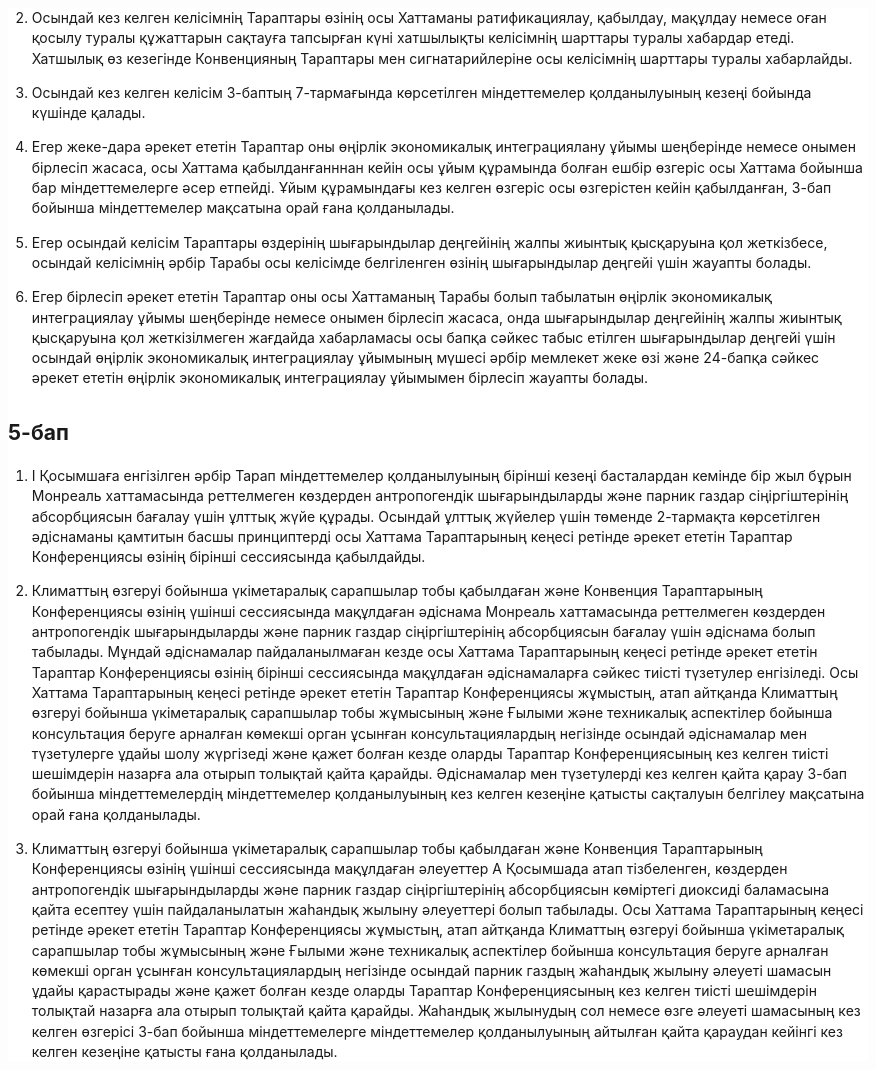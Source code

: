 2. Осындай кез келген келісімнің Тараптары өзінің осы Хаттаманы ратификациялау, қабылдау, мақұлдау немесе оған қосылу туралы құжаттарын сақтауға тапсырған күні хатшылықты келісімнің шарттары туралы хабардар етеді. Хатшылық өз кезегінде Конвенцияның Тараптары мен сигнатарийлеріне осы келісімнің шарттары туралы хабарлайды.

3. Осындай кез келген келісім 3-баптың 7-тармағында көрсетілген міндеттемелер қолданылуының кезеңі бойында күшінде қалады.

4. Егер жеке-дара әрекет ететін Тараптар оны өңірлік экономикалық интеграциялану ұйымы шеңберінде немесе онымен бірлесіп жасаса, осы Хаттама қабылданғанннан кейін осы ұйым құрамында болған ешбір өзгеріс осы Хаттама бойынша бар міндеттемелерге әсер етпейді. Ұйым құрамындағы кез келген өзгеріс осы өзгерістен кейін қабылданған, 3-бап бойынша міндеттемелер мақсатына орай ғана қолданылады.

5. Егер осындай келісім Тараптары өздерінің шығарындылар деңгейінің жалпы жиынтық қысқаруына қол жеткізбесе, осындай келісімнің әрбір Тарабы осы келісімде белгіленген өзінің шығарындылар деңгейі үшін жауапты болады.

6. Егер бірлесіп әрекет ететін Тараптар оны осы Хаттаманың Тарабы болып табылатын өңірлік экономикалық интеграциялау ұйымы шеңберінде немесе онымен бірлесіп жасаса, онда шығарындылар деңгейінің жалпы жиынтық қысқаруына қол жеткізілмеген жағдайда хабарламасы осы бапқа сәйкес табыс етілген шығарындылар деңгейі үшін осындай өңірлік экономикалық интеграциялау ұйымының мүшесі әрбір мемлекет жеке өзі және 24-бапқа сәйкес әрекет ететін өңірлік экономикалық интеграциялау ұйымымен бірлесіп жауапты болады.

## 5-бап

1. I Қосымшаға енгізілген әрбір Тарап міндеттемелер қолданылуының бірінші кезеңі басталардан кемінде бір жыл бұрын Монреаль хаттамасында реттелмеген көздерден антропогендік шығарындыларды және парник газдар сіңіргіштерінің абсорбциясын бағалау үшін ұлттық жүйе құрады. Осындай ұлттық жүйелер үшін төменде 2-тармақта көрсетілген әдіснаманы қамтитын басшы принциптерді осы Хаттама Тараптарының кеңесі ретінде әрекет ететін Тараптар Конференциясы өзінің бірінші сессиясында қабылдайды.

2. Климаттың өзгеруі бойынша үкіметаралық сарапшылар тобы қабылдаған және Конвенция Тараптарының Конференциясы өзінің үшінші сессиясында мақұлдаған әдіснама Монреаль хаттамасында реттелмеген көздерден антропогендік шығарындыларды және парник газдар сіңіргіштерінің абсорбциясын бағалау үшін әдіснама болып табылады. Мұндай әдіснамалар пайдаланылмаған кезде осы Хаттама Тараптарының кеңесі ретінде әрекет ететін Тараптар Конференциясы өзінің бірінші сессиясында мақұлдаған әдіснамаларға сәйкес тиісті түзетулер енгізіледі. Осы Хаттама Тараптарының кеңесі ретінде әрекет ететін Тараптар Конференциясы жұмыстың, атап айтқанда Климаттың өзгеруі бойынша үкіметаралық сарапшылар тобы жұмысының және Ғылыми және техникалық аспектілер бойынша консультация беруге арналған көмекші орган ұсынған консультациялардың негізінде осындай әдіснамалар мен түзетулерге ұдайы шолу жүргізеді және қажет болған кезде оларды Тараптар Конференциясының кез келген тиісті шешімдерін назарға ала отырып толықтай қайта қарайды. Әдіснамалар мен түзетулерді кез келген қайта қарау 3-бап бойынша міндеттемелердің міндеттемелер қолданылуының кез келген кезеңіне қатысты сақталуын белгілеу мақсатына орай ғана қолданылады.

3. Климаттың өзгеруі бойынша үкіметаралық сарапшылар тобы қабылдаған және Конвенция Тараптарының Конференциясы өзінің үшінші сессиясында мақұлдаған әлеуеттер А Қосымшада атап тізбеленген, көздерден антропогендік шығарындыларды және парник газдар сіңіргіштерінің абсорбциясын көміртегі диоксиді баламасына қайта есептеу үшін пайдаланылатын жаһандық жылыну әлеуеттері болып табылады. Осы Хаттама Тараптарының кеңесі ретінде әрекет ететін Тараптар Конференциясы жұмыстың, атап айтқанда Климаттың өзгеруі бойынша үкіметаралық сарапшылар тобы жұмысының және Ғылыми және техникалық аспектілер бойынша консультация беруге арналған көмекші орган ұсынған консультациялардың негізінде осындай парник газдың жаһандық жылыну әлеуеті шамасын ұдайы қарастырады және қажет болған кезде оларды Тараптар Конференциясының кез келген тиісті шешімдерін толықтай назарға ала отырып толықтай қайта қарайды. Жаһандық жылынудың сол немесе өзге әлеуеті шамасының кез келген өзгерісі 3-бап бойынша міндеттемелерге міндеттемелер қолданылуының айтылған қайта қараудан кейінгі кез келген кезеңіне қатысты ғана қолданылады.
